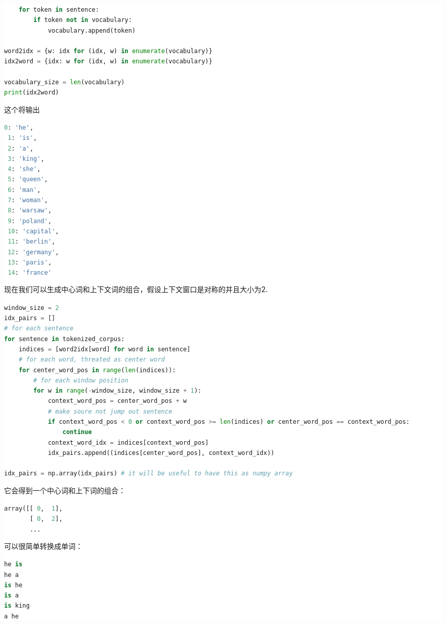 ```PYTHON
    for token in sentence:
        if token not in vocabulary:
            vocabulary.append(token)

word2idx = {w: idx for (idx, w) in enumerate(vocabulary)}
idx2word = {idx: w for (idx, w) in enumerate(vocabulary)}

vocabulary_size = len(vocabulary)
print(idx2word)
```
这个将输出
```PYTHON
0: 'he',
 1: 'is',
 2: 'a',
 3: 'king',
 4: 'she',
 5: 'queen',
 6: 'man',
 7: 'woman',
 8: 'warsaw',
 9: 'poland',
 10: 'capital',
 11: 'berlin',
 12: 'germany',
 13: 'paris',
 14: 'france'
```
现在我们可以生成中心词和上下文词的组合，假设上下文窗口是对称的并且大小为2.
```PYTHON
window_size = 2
idx_pairs = []
# for each sentence
for sentence in tokenized_corpus:
    indices = [word2idx[word] for word in sentence]
    # for each word, threated as center word
    for center_word_pos in range(len(indices)):
        # for each window position
        for w in range(-window_size, window_size + 1):
            context_word_pos = center_word_pos + w
            # make soure not jump out sentence
            if context_word_pos < 0 or context_word_pos >= len(indices) or center_word_pos == context_word_pos:
                continue
            context_word_idx = indices[context_word_pos]
            idx_pairs.append((indices[center_word_pos], context_word_idx))

idx_pairs = np.array(idx_pairs) # it will be useful to have this as numpy array

```
它会得到一个中心词和上下词的组合：
```PYTHON
array([[ 0,  1],
       [ 0,  2],
       ...
```
可以很简单转换成单词：
```PYTHON
he is
he a
is he
is a
is king
a he
```